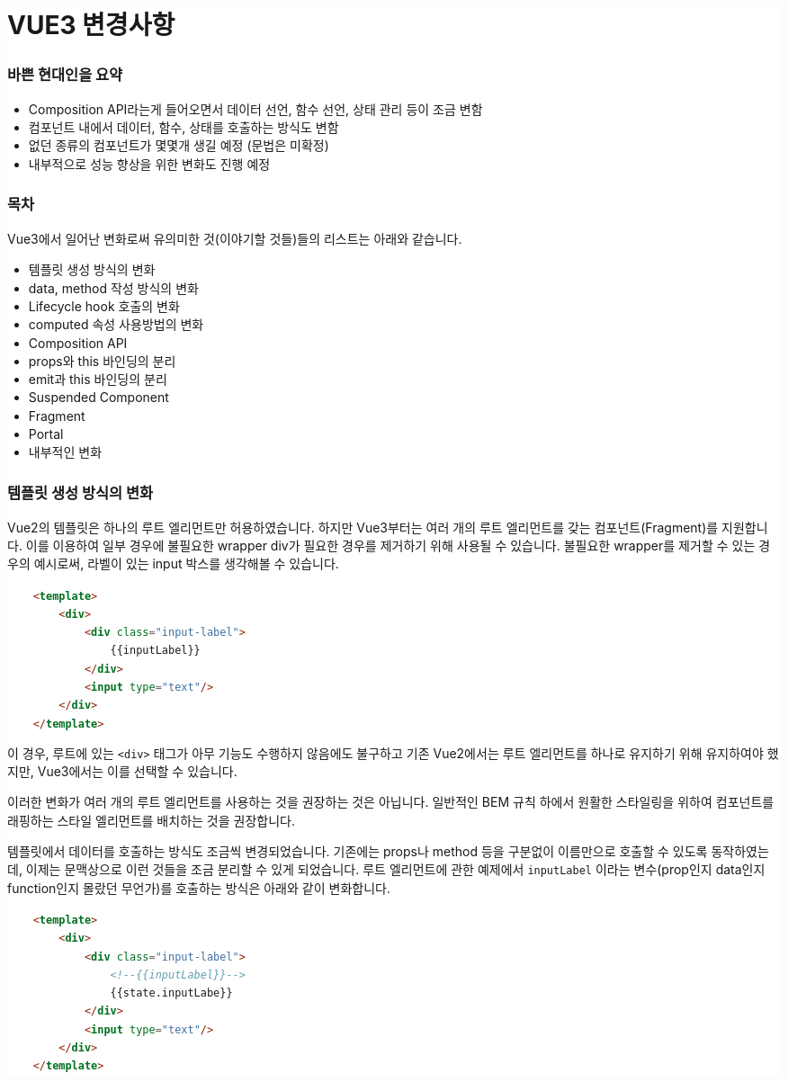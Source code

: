 # VUE3 변경사항

### 바쁜 현대인을 요약

- Composition API라는게 들어오면서 데이터 선언, 함수 선언, 상태 관리 등이 조금 변함
- 컴포넌트 내에서 데이터, 함수, 상태를 호출하는 방식도 변함
- 없던 종류의 컴포넌트가 몇몇개 생길 예정 (문법은 미확정)
- 내부적으로 성능 향상을 위한 변화도 진행 예정

### 목차

Vue3에서 일어난 변화로써 유의미한 것(이야기할 것들)들의 리스트는 아래와 같습니다.

- 템플릿 생성 방식의 변화
- data, method 작성 방식의 변화
- Lifecycle hook 호출의 변화
- computed 속성 사용방법의 변화
- Composition API
- props와 this 바인딩의 분리
- emit과 this 바인딩의 분리
- Suspended Component
- Fragment
- Portal
- 내부적인 변화

### 템플릿 생성 방식의 변화

Vue2의 템플릿은 하나의 루트 엘리먼트만 허용하였습니다. 하지만 Vue3부터는 여러 개의 루트 엘리먼트를 갖는 컴포넌트(Fragment)를 지원합니다. 이를 이용하여 일부 경우에 불필요한 wrapper div가 필요한 경우를 제거하기 위해 사용될 수 있습니다. 불필요한 wrapper를 제거할 수 있는 경우의 예시로써, 라벨이 있는 input 박스를 생각해볼 수 있습니다.

```html
    <template>
    	<div>
    		<div class="input-label">
    			{{inputLabel}}
    		</div>
    		<input type="text"/>
    	</div>
    </template>
```

이 경우, 루트에 있는 `<div>` 태그가 아무 기능도 수행하지 않음에도 불구하고 기존 Vue2에서는 루트 엘리먼트를 하나로 유지하기 위해 유지하여야 했지만, Vue3에서는 이를 선택할 수 있습니다.

이러한 변화가 여러 개의 루트 엘리먼트를 사용하는 것을 권장하는 것은 아닙니다. 일반적인 BEM 규칙 하에서 원활한 스타일링을 위하여 컴포넌트를 래핑하는 스타일 엘리먼트를 배치하는 것을 권장합니다.

템플릿에서 데이터를 호출하는 방식도 조금씩 변경되었습니다. 기존에는 props나 method 등을 구분없이 이름만으로 호출할 수 있도록 동작하였는데, 이제는 문맥상으로 이런 것들을 조금 분리할 수 있게 되었습니다. 루트 엘리먼트에 관한 예제에서 `inputLabel` 이라는 변수(prop인지 data인지 function인지 몰랐던 무언가)를 호출하는 방식은 아래와 같이 변화합니다.

```html
    <template>
    	<div>
    		<div class="input-label">
    			<!--{{inputLabel}}-->
    			{{state.inputLabe}}
    		</div>
    		<input type="text"/>
    	</div>
    </template>
```
